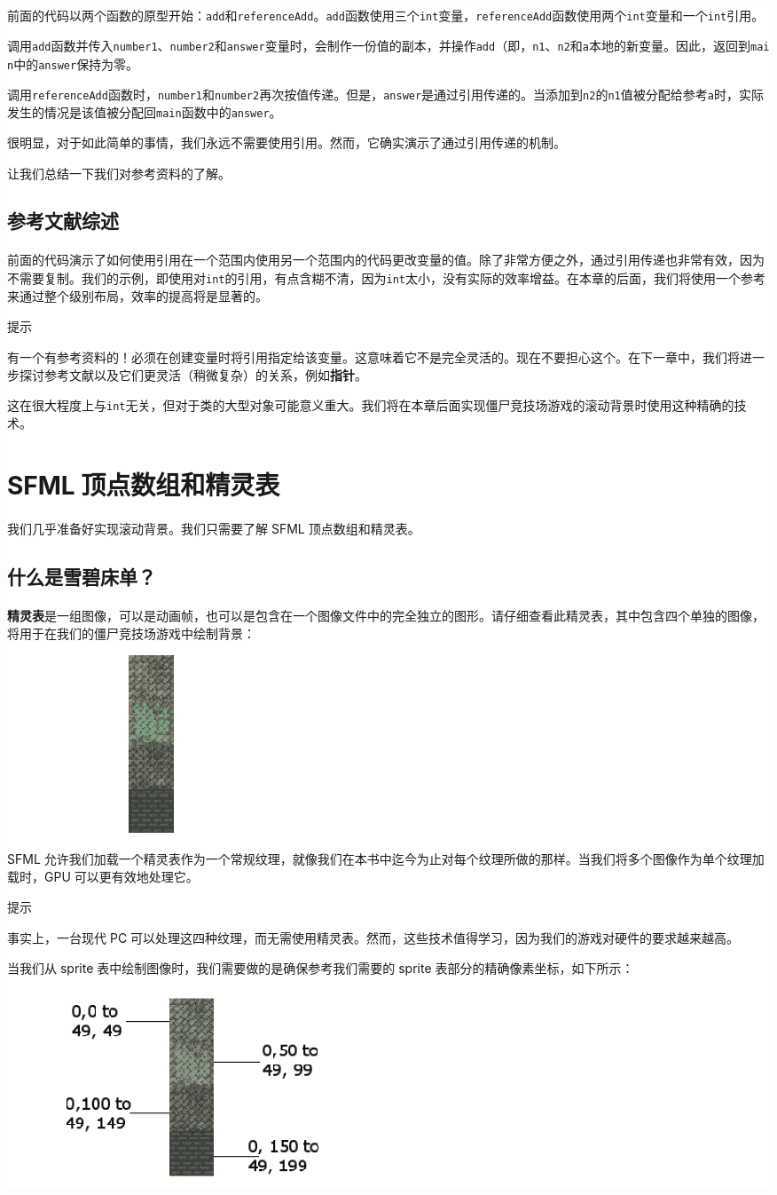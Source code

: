 前面的代码以两个函数的原型开始：`add`和`referenceAdd`。`add`函数使用三个`int`变量，`referenceAdd`函数使用两个`int`变量和一个`int`引用。

调用`add`函数并传入`number1`、`number2`和`answer`变量时，会制作一份值的副本，并操作`add`（即，`n1`、`n2`和`a`本地的新变量。因此，返回到`main`中的`answer`保持为零。

调用`referenceAdd`函数时，`number1`和`number2`再次按值传递。但是，`answer`是通过引用传递的。当添加到`n2`的`n1`值被分配给参考`a`时，实际发生的情况是该值被分配回`main`函数中的`answer`。

很明显，对于如此简单的事情，我们永远不需要使用引用。然而，它确实演示了通过引用传递的机制。

让我们总结一下我们对参考资料的了解。

## 参考文献综述

前面的代码演示了如何使用引用在一个范围内使用另一个范围内的代码更改变量的值。除了非常方便之外，通过引用传递也非常有效，因为不需要复制。我们的示例，即使用对`int`的引用，有点含糊不清，因为`int`太小，没有实际的效率增益。在本章的后面，我们将使用一个参考来通过整个级别布局，效率的提高将是显著的。

提示

有一个有参考资料的！必须在创建变量时将引用指定给该变量。这意味着它不是完全灵活的。现在不要担心这个。在下一章中，我们将进一步探讨参考文献以及它们更灵活（稍微复杂）的关系，例如**指针**。

这在很大程度上与`int`无关，但对于类的大型对象可能意义重大。我们将在本章后面实现僵尸竞技场游戏的滚动背景时使用这种精确的技术。

# SFML 顶点数组和精灵表

我们几乎准备好实现滚动背景。我们只需要了解 SFML 顶点数组和精灵表。

## 什么是雪碧床单？

**精灵表**是一组图像，可以是动画帧，也可以是包含在一个图像文件中的完全独立的图形。请仔细查看此精灵表，其中包含四个单独的图像，将用于在我们的僵尸竞技场游戏中绘制背景：

![](img/B14278_09_01.jpg)

SFML 允许我们加载一个精灵表作为一个常规纹理，就像我们在本书中迄今为止对每个纹理所做的那样。当我们将多个图像作为单个纹理加载时，GPU 可以更有效地处理它。

提示

事实上，一台现代 PC 可以处理这四种纹理，而无需使用精灵表。然而，这些技术值得学习，因为我们的游戏对硬件的要求越来越高。

当我们从 sprite 表中绘制图像时，我们需要做的是确保参考我们需要的 sprite 表部分的精确像素坐标，如下所示：

![](img/B14278_09_02.jpg)
